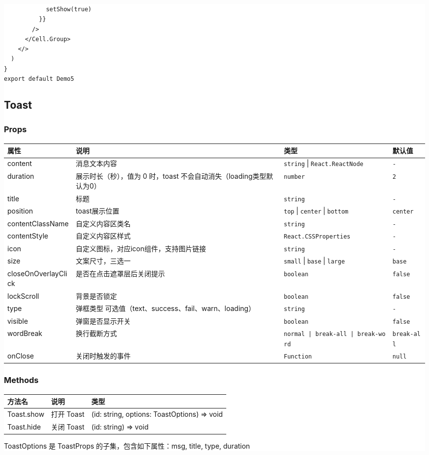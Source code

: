 ```tsx
            setShow(true)
          }}
        />
      </Cell.Group>
    </>
  )
}
export default Demo5
```

## Toast

### Props

| 属性 | 说明 | 类型 | 默认值 |
| :--- | :--- | :--- | :--- |
| content | 消息文本内容 | `string` \| `React.ReactNode` | `-` |
| duration | 展示时长（秒），值为 0 时，toast 不会自动消失（loading类型默认为0） | `number` | `2` |
| title | 标题 | `string` | `-` |
| position | toast展示位置 | `top` \| `center` \| `bottom` | `center` |
| contentClassName | 自定义内容区类名 | `string` | `-` |
| contentStyle | 自定义内容区样式 | `React.CSSProperties` | `-` |
| icon | 自定义图标，对应icon组件，支持图片链接 | `string` | `-` |
| size | 文案尺寸，三选一 | `small` \| `base` \| `large` | `base` |
| closeOnOverlayClick | 是否在点击遮罩层后关闭提示 | `boolean` | `false` |
| lockScroll | 背景是否锁定 | `boolean` | `false` |
| type | 弹框类型 可选值（text、success、fail、warn、loading） | `string` | `-` |
| visible | 弹窗是否显示开关 | `boolean` | `false` |
| wordBreak | 换行截断方式 | `normal \| break-all \| break-word ` | `break-all` |
| onClose | 关闭时触发的事件 | `Function` | `null` |

### Methods

| 方法名 | 说明 | 类型 |
| :--- | :--- | :--- |
| Toast.show | 打开 Toast | (id: string, options: ToastOptions) => void |
| Toast.hide | 关闭 Toast | (id: string) => void |

ToastOptions 是 ToastProps 的子集，包含如下属性：msg, title, type, duration
